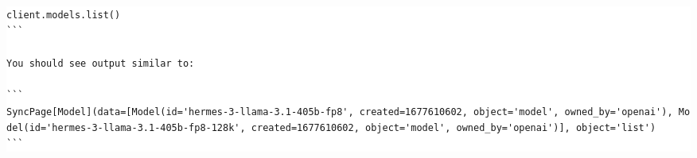     client.models.list()
    ```

    You should see output similar to:

    ```
    SyncPage[Model](data=[Model(id='hermes-3-llama-3.1-405b-fp8', created=1677610602, object='model', owned_by='openai'), Model(id='hermes-3-llama-3.1-405b-fp8-128k', created=1677610602, object='model', owned_by='openai')], object='list')
    ```
